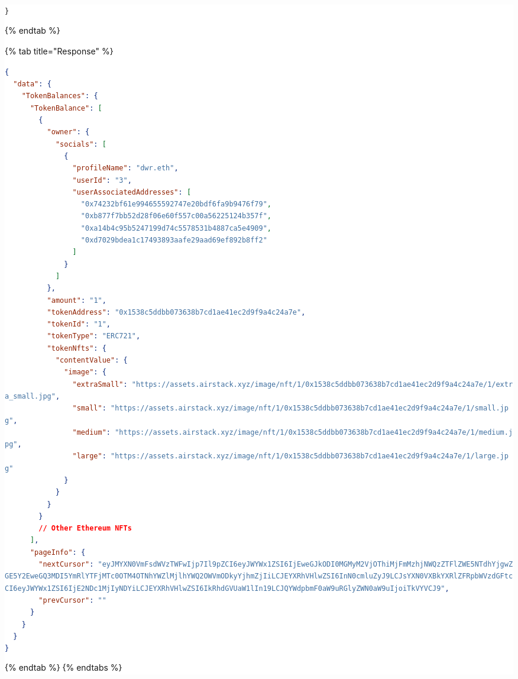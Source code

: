 ```graphql
}
```
{% endtab %}

{% tab title="Response" %}
```json
{
  "data": {
    "TokenBalances": {
      "TokenBalance": [
        {
          "owner": {
            "socials": [
              {
                "profileName": "dwr.eth",
                "userId": "3",
                "userAssociatedAddresses": [
                  "0x74232bf61e994655592747e20bdf6fa9b9476f79",
                  "0xb877f7bb52d28f06e60f557c00a56225124b357f",
                  "0xa14b4c95b5247199d74c5578531b4887ca5e4909",
                  "0xd7029bdea1c17493893aafe29aad69ef892b8ff2"
                ]
              }
            ]
          },
          "amount": "1",
          "tokenAddress": "0x1538c5ddbb073638b7cd1ae41ec2d9f9a4c24a7e",
          "tokenId": "1",
          "tokenType": "ERC721",
          "tokenNfts": {
            "contentValue": {
              "image": {
                "extraSmall": "https://assets.airstack.xyz/image/nft/1/0x1538c5ddbb073638b7cd1ae41ec2d9f9a4c24a7e/1/extra_small.jpg",
                "small": "https://assets.airstack.xyz/image/nft/1/0x1538c5ddbb073638b7cd1ae41ec2d9f9a4c24a7e/1/small.jpg",
                "medium": "https://assets.airstack.xyz/image/nft/1/0x1538c5ddbb073638b7cd1ae41ec2d9f9a4c24a7e/1/medium.jpg",
                "large": "https://assets.airstack.xyz/image/nft/1/0x1538c5ddbb073638b7cd1ae41ec2d9f9a4c24a7e/1/large.jpg"
              }
            }
          }
        }
        // Other Ethereum NFTs
      ],
      "pageInfo": {
        "nextCursor": "eyJMYXN0VmFsdWVzTWFwIjp7Il9pZCI6eyJWYWx1ZSI6IjEweGJkODI0MGMyM2VjOThiMjFmMzhjNWQzZTFlZWE5NTdhYjgwZGE5Y2EweGQ3MDI5YmRlYTFjMTc0OTM4OTNhYWZlMjlhYWQ2OWVmODkyYjhmZjIiLCJEYXRhVHlwZSI6InN0cmluZyJ9LCJsYXN0VXBkYXRlZFRpbWVzdGFtcCI6eyJWYWx1ZSI6IjE2NDc1MjIyNDYiLCJEYXRhVHlwZSI6IkRhdGVUaW1lIn19LCJQYWdpbmF0aW9uRGlyZWN0aW9uIjoiTkVYVCJ9",
        "prevCursor": ""
      }
    }
  }
}
```
{% endtab %}
{% endtabs %}
